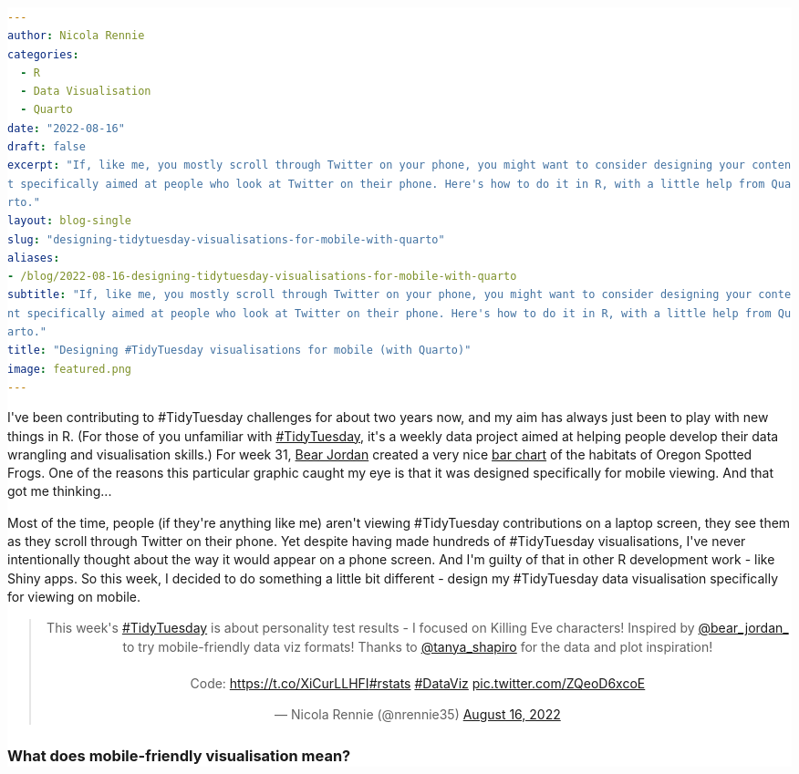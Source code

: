 ```yaml
---
author: Nicola Rennie
categories:
  - R
  - Data Visualisation
  - Quarto
date: "2022-08-16"
draft: false
excerpt: "If, like me, you mostly scroll through Twitter on your phone, you might want to consider designing your content specifically aimed at people who look at Twitter on their phone. Here's how to do it in R, with a little help from Quarto."
layout: blog-single
slug: "designing-tidytuesday-visualisations-for-mobile-with-quarto"
aliases:
- /blog/2022-08-16-designing-tidytuesday-visualisations-for-mobile-with-quarto
subtitle: "If, like me, you mostly scroll through Twitter on your phone, you might want to consider designing your content specifically aimed at people who look at Twitter on their phone. Here's how to do it in R, with a little help from Quarto."
title: "Designing #TidyTuesday visualisations for mobile (with Quarto)"
image: featured.png
---
```


I've been contributing to #TidyTuesday challenges for about two years now, and my aim has always just been to play with new things in R. (For those of you unfamiliar with [#TidyTuesday](https://github.com/rfordatascience/tidytuesday), it's a weekly data project aimed at helping people develop their data wrangling and visualisation skills.) For week 31, [Bear Jordan](https://twitter.com/bear_jordan_) created a very nice [bar chart](https://twitter.com/bear_jordan_/status/1555757400489136129) of the habitats of Oregon Spotted Frogs. One of the reasons this particular graphic caught my eye is that it was designed specifically for mobile viewing. And that got me thinking...

Most of the time, people (if they're anything like me) aren't viewing #TidyTuesday contributions on a laptop screen, they see them as they scroll through Twitter on their phone. Yet despite having made hundreds of #TidyTuesday visualisations, I've never intentionally thought about the way it would appear on a phone screen. And I'm guilty of that in other R development work - like Shiny apps. So this week, I decided to do something a little bit different - design my #TidyTuesday data visualisation specifically for viewing on mobile.

<blockquote class="twitter-tweet" align="center"><p lang="en" dir="ltr">This week&#39;s <a href="https://twitter.com/hashtag/TidyTuesday?src=hash&amp;ref_src=twsrc%5Etfw">#TidyTuesday</a> is about personality test results - I focused on Killing Eve characters! Inspired by <a href="https://twitter.com/bear_jordan_?ref_src=twsrc%5Etfw">@bear_jordan_</a> to try mobile-friendly data viz formats! Thanks to <a href="https://twitter.com/tanya_shapiro?ref_src=twsrc%5Etfw">@tanya_shapiro</a> for the data and plot inspiration!<br><br>Code: <a href="https://t.co/XiCurLLHFI">https://t.co/XiCurLLHFI</a><a href="https://twitter.com/hashtag/rstats?src=hash&amp;ref_src=twsrc%5Etfw">#rstats</a> <a href="https://twitter.com/hashtag/DataViz?src=hash&amp;ref_src=twsrc%5Etfw">#DataViz</a> <a href="https://t.co/ZQeoD6xcoE">pic.twitter.com/ZQeoD6xcoE</a></p>&mdash; Nicola Rennie (@nrennie35) <a href="https://twitter.com/nrennie35/status/1559513805440385027?ref_src=twsrc%5Etfw">August 16, 2022</a></blockquote> <script async src="https://platform.twitter.com/widgets.js" charset="utf-8"></script>

### What does mobile-friendly visualisation mean?
